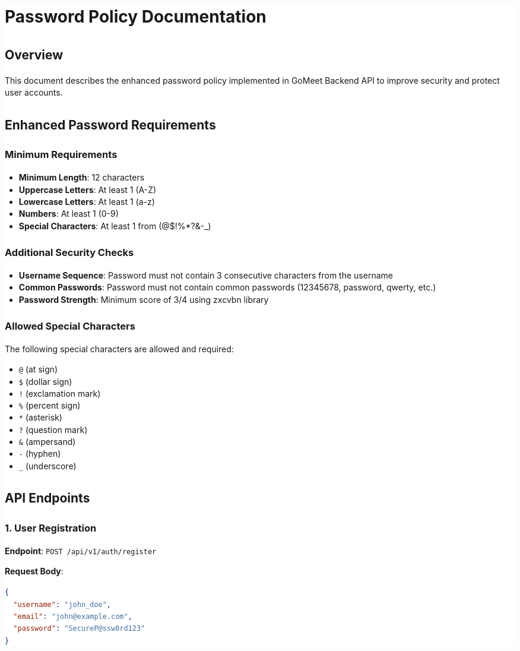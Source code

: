 # Password Policy Documentation

## Overview

This document describes the enhanced password policy implemented in GoMeet Backend API to improve security and protect user accounts.

## Enhanced Password Requirements

### Minimum Requirements

- **Minimum Length**: 12 characters
- **Uppercase Letters**: At least 1 (A-Z)
- **Lowercase Letters**: At least 1 (a-z)
- **Numbers**: At least 1 (0-9)
- **Special Characters**: At least 1 from (@$!%\*?&-\_)

### Additional Security Checks

- **Username Sequence**: Password must not contain 3 consecutive characters from the username
- **Common Passwords**: Password must not contain common passwords (12345678, password, qwerty, etc.)
- **Password Strength**: Minimum score of 3/4 using zxcvbn library

### Allowed Special Characters

The following special characters are allowed and required:

- `@` (at sign)
- `$` (dollar sign)
- `!` (exclamation mark)
- `%` (percent sign)
- `*` (asterisk)
- `?` (question mark)
- `&` (ampersand)
- `-` (hyphen)
- `_` (underscore)

## API Endpoints

### 1. User Registration

**Endpoint**: `POST /api/v1/auth/register`

**Request Body**:

```json
{
  "username": "john_doe",
  "email": "john@example.com",
  "password": "SecureP@ssw0rd123"
}
```

